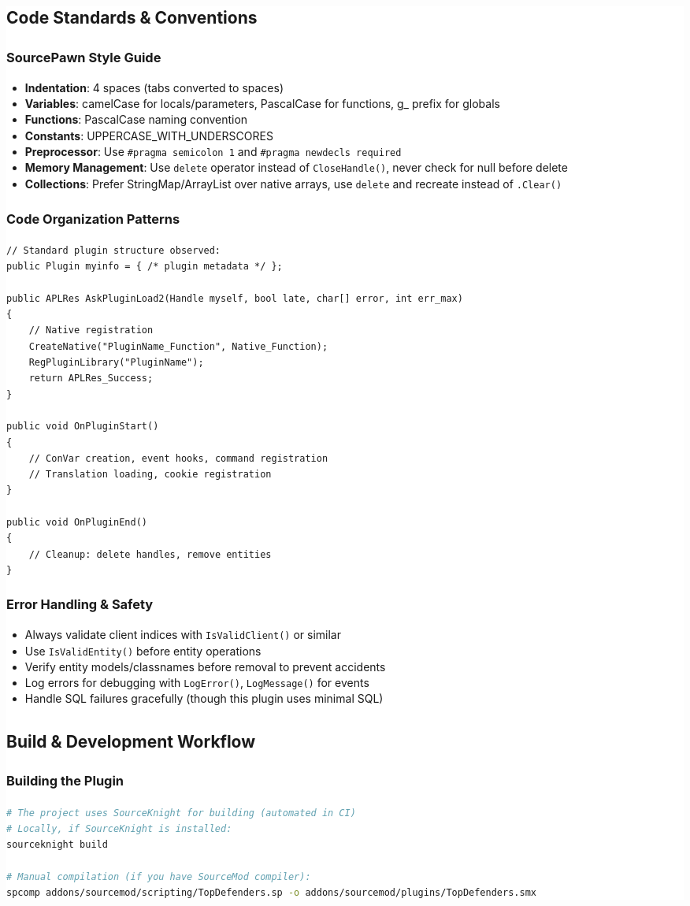 ## Code Standards & Conventions

### SourcePawn Style Guide
- **Indentation**: 4 spaces (tabs converted to spaces)
- **Variables**: camelCase for locals/parameters, PascalCase for functions, g_ prefix for globals
- **Functions**: PascalCase naming convention
- **Constants**: UPPERCASE_WITH_UNDERSCORES
- **Preprocessor**: Use `#pragma semicolon 1` and `#pragma newdecls required`
- **Memory Management**: Use `delete` operator instead of `CloseHandle()`, never check for null before delete
- **Collections**: Prefer StringMap/ArrayList over native arrays, use `delete` and recreate instead of `.Clear()`

### Code Organization Patterns
```sourcepawn
// Standard plugin structure observed:
public Plugin myinfo = { /* plugin metadata */ };

public APLRes AskPluginLoad2(Handle myself, bool late, char[] error, int err_max)
{
    // Native registration
    CreateNative("PluginName_Function", Native_Function);
    RegPluginLibrary("PluginName");
    return APLRes_Success;
}

public void OnPluginStart()
{
    // ConVar creation, event hooks, command registration
    // Translation loading, cookie registration
}

public void OnPluginEnd()
{
    // Cleanup: delete handles, remove entities
}
```

### Error Handling & Safety
- Always validate client indices with `IsValidClient()` or similar
- Use `IsValidEntity()` before entity operations
- Verify entity models/classnames before removal to prevent accidents
- Log errors for debugging with `LogError()`, `LogMessage()` for events
- Handle SQL failures gracefully (though this plugin uses minimal SQL)

## Build & Development Workflow

### Building the Plugin
```bash
# The project uses SourceKnight for building (automated in CI)
# Locally, if SourceKnight is installed:
sourceknight build

# Manual compilation (if you have SourceMod compiler):
spcomp addons/sourcemod/scripting/TopDefenders.sp -o addons/sourcemod/plugins/TopDefenders.smx
```
